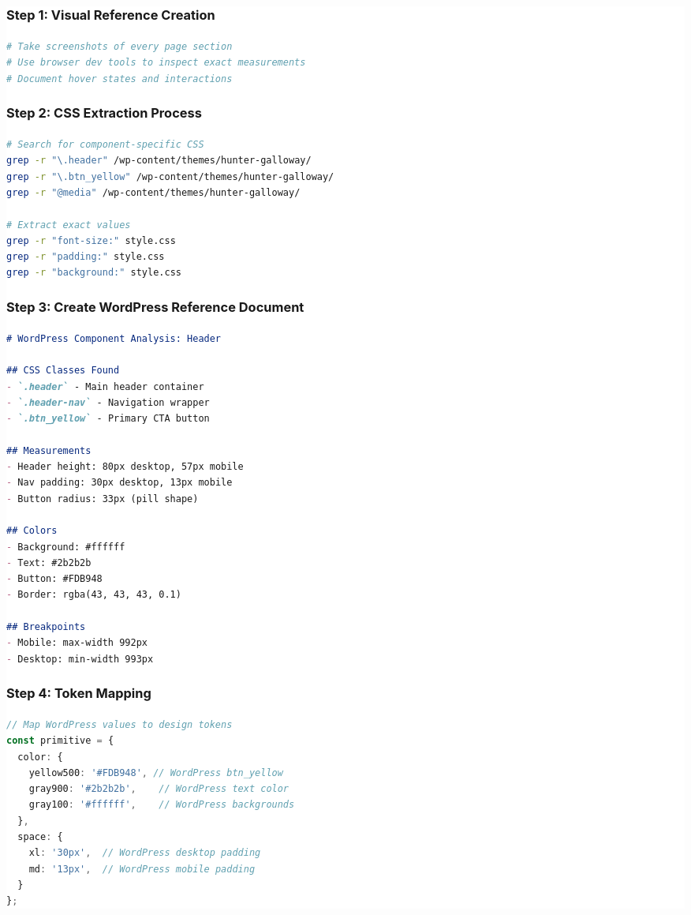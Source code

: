 ### Step 1: Visual Reference Creation
```bash
# Take screenshots of every page section
# Use browser dev tools to inspect exact measurements
# Document hover states and interactions
```

### Step 2: CSS Extraction Process
```bash
# Search for component-specific CSS
grep -r "\.header" /wp-content/themes/hunter-galloway/
grep -r "\.btn_yellow" /wp-content/themes/hunter-galloway/
grep -r "@media" /wp-content/themes/hunter-galloway/

# Extract exact values
grep -r "font-size:" style.css
grep -r "padding:" style.css
grep -r "background:" style.css
```

### Step 3: Create WordPress Reference Document
```markdown
# WordPress Component Analysis: Header

## CSS Classes Found
- `.header` - Main header container
- `.header-nav` - Navigation wrapper
- `.btn_yellow` - Primary CTA button

## Measurements
- Header height: 80px desktop, 57px mobile
- Nav padding: 30px desktop, 13px mobile
- Button radius: 33px (pill shape)

## Colors
- Background: #ffffff
- Text: #2b2b2b
- Button: #FDB948
- Border: rgba(43, 43, 43, 0.1)

## Breakpoints
- Mobile: max-width 992px
- Desktop: min-width 993px
```

### Step 4: Token Mapping
```typescript
// Map WordPress values to design tokens
const primitive = {
  color: {
    yellow500: '#FDB948', // WordPress btn_yellow
    gray900: '#2b2b2b',    // WordPress text color
    gray100: '#ffffff',    // WordPress backgrounds
  },
  space: {
    xl: '30px',  // WordPress desktop padding
    md: '13px',  // WordPress mobile padding
  }
};
```
